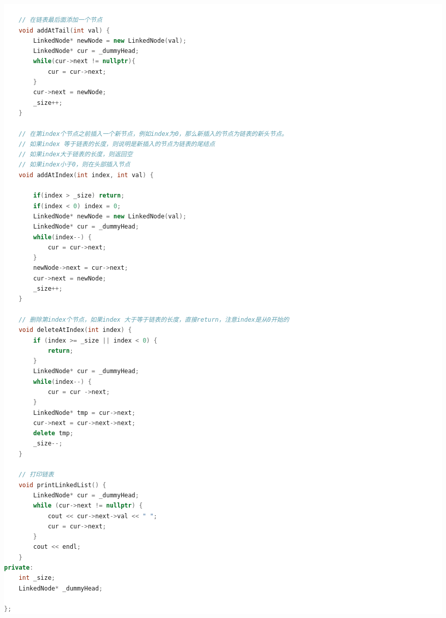 ```C++

    // 在链表最后面添加一个节点
    void addAtTail(int val) {
        LinkedNode* newNode = new LinkedNode(val);
        LinkedNode* cur = _dummyHead;
        while(cur->next != nullptr){
            cur = cur->next;
        }
        cur->next = newNode;
        _size++;
    }

    // 在第index个节点之前插入一个新节点，例如index为0，那么新插入的节点为链表的新头节点。
    // 如果index 等于链表的长度，则说明是新插入的节点为链表的尾结点
    // 如果index大于链表的长度，则返回空
    // 如果index小于0，则在头部插入节点
    void addAtIndex(int index, int val) {

        if(index > _size) return;
        if(index < 0) index = 0;        
        LinkedNode* newNode = new LinkedNode(val);
        LinkedNode* cur = _dummyHead;
        while(index--) {
            cur = cur->next;
        }
        newNode->next = cur->next;
        cur->next = newNode;
        _size++;
    }

    // 删除第index个节点，如果index 大于等于链表的长度，直接return，注意index是从0开始的
    void deleteAtIndex(int index) {
        if (index >= _size || index < 0) {
            return;
        }
        LinkedNode* cur = _dummyHead;
        while(index--) {
            cur = cur ->next;
        }
        LinkedNode* tmp = cur->next;
        cur->next = cur->next->next;
        delete tmp;
        _size--;
    }

    // 打印链表
    void printLinkedList() {
        LinkedNode* cur = _dummyHead;
        while (cur->next != nullptr) {
            cout << cur->next->val << " ";
            cur = cur->next;
        }
        cout << endl;
    }
private:
    int _size;
    LinkedNode* _dummyHead;

};
```
